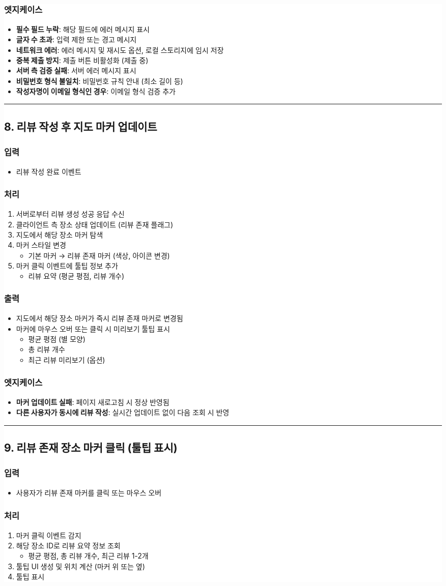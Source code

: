 ### 엣지케이스
- **필수 필드 누락**: 해당 필드에 에러 메시지 표시
- **글자 수 초과**: 입력 제한 또는 경고 메시지
- **네트워크 에러**: 에러 메시지 및 재시도 옵션, 로컬 스토리지에 임시 저장
- **중복 제출 방지**: 제출 버튼 비활성화 (제출 중)
- **서버 측 검증 실패**: 서버 에러 메시지 표시
- **비밀번호 형식 불일치**: 비밀번호 규칙 안내 (최소 길이 등)
- **작성자명이 이메일 형식인 경우**: 이메일 형식 검증 추가

---

## 8. 리뷰 작성 후 지도 마커 업데이트

### 입력
- 리뷰 작성 완료 이벤트

### 처리
1. 서버로부터 리뷰 생성 성공 응답 수신
2. 클라이언트 측 장소 상태 업데이트 (리뷰 존재 플래그)
3. 지도에서 해당 장소 마커 탐색
4. 마커 스타일 변경
   - 기본 마커 → 리뷰 존재 마커 (색상, 아이콘 변경)
5. 마커 클릭 이벤트에 툴팁 정보 추가
   - 리뷰 요약 (평균 평점, 리뷰 개수)

### 출력
- 지도에서 해당 장소 마커가 즉시 리뷰 존재 마커로 변경됨
- 마커에 마우스 오버 또는 클릭 시 미리보기 툴팁 표시
  - 평균 평점 (별 모양)
  - 총 리뷰 개수
  - 최근 리뷰 미리보기 (옵션)

### 엣지케이스
- **마커 업데이트 실패**: 페이지 새로고침 시 정상 반영됨
- **다른 사용자가 동시에 리뷰 작성**: 실시간 업데이트 없이 다음 조회 시 반영

---

## 9. 리뷰 존재 장소 마커 클릭 (툴팁 표시)

### 입력
- 사용자가 리뷰 존재 마커를 클릭 또는 마우스 오버

### 처리
1. 마커 클릭 이벤트 감지
2. 해당 장소 ID로 리뷰 요약 정보 조회
   - 평균 평점, 총 리뷰 개수, 최근 리뷰 1-2개
3. 툴팁 UI 생성 및 위치 계산 (마커 위 또는 옆)
4. 툴팁 표시
